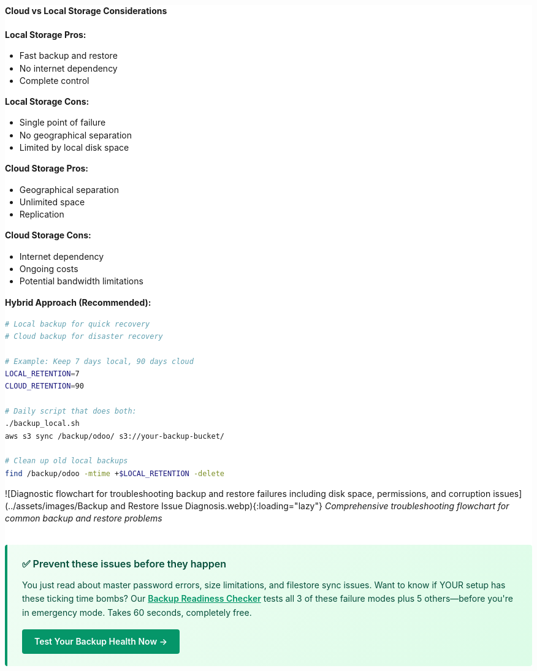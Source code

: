 #### Cloud vs Local Storage Considerations

**Local Storage Pros:**
- Fast backup and restore
- No internet dependency
- Complete control

**Local Storage Cons:**
- Single point of failure
- No geographical separation
- Limited by local disk space

**Cloud Storage Pros:**
- Geographical separation
- Unlimited space
- Replication

**Cloud Storage Cons:**
- Internet dependency
- Ongoing costs
- Potential bandwidth limitations

**Hybrid Approach (Recommended):**
```bash
# Local backup for quick recovery
# Cloud backup for disaster recovery

# Example: Keep 7 days local, 90 days cloud
LOCAL_RETENTION=7
CLOUD_RETENTION=90

# Daily script that does both:
./backup_local.sh
aws s3 sync /backup/odoo/ s3://your-backup-bucket/

# Clean up old local backups
find /backup/odoo -mtime +$LOCAL_RETENTION -delete
```

![Diagnostic flowchart for troubleshooting backup and restore failures including disk space, permissions, and corruption issues](../assets/images/Backup and Restore Issue Diagnosis.webp){:loading="lazy"}
*Comprehensive troubleshooting flowchart for common backup and restore problems*

<div style="background: linear-gradient(135deg, #F0FDF4 0%, #DCFCE7 100%); border-left: 4px solid #059669; padding: 20px 24px; margin: 32px 0; border-radius: 4px;">
<p style="margin: 0 0 12px 0; font-weight: 600; color: #064E3B; font-size: 16px;">✅ Prevent these issues before they happen</p>
<p style="margin: 0 0 16px 0; font-size: 14px; line-height: 1.6; color: #064E3B;">You just read about master password errors, size limitations, and filestore sync issues. Want to know if YOUR setup has these ticking time bombs? Our <a href="/toolkit/odoo-backup-readiness-checker/" style="color: #059669; font-weight: 600; text-decoration: underline;">Backup Readiness Checker</a> tests all 3 of these failure modes plus 5 others—before you're in emergency mode. Takes 60 seconds, completely free.</p>
<p style="margin: 0;"><a href="/toolkit/odoo-backup-readiness-checker/" style="display: inline-block; background: #059669; color: white; padding: 10px 20px; text-decoration: none; border-radius: 4px; font-weight: 600; font-size: 14px;">Test Your Backup Health Now →</a></p>
</div>
